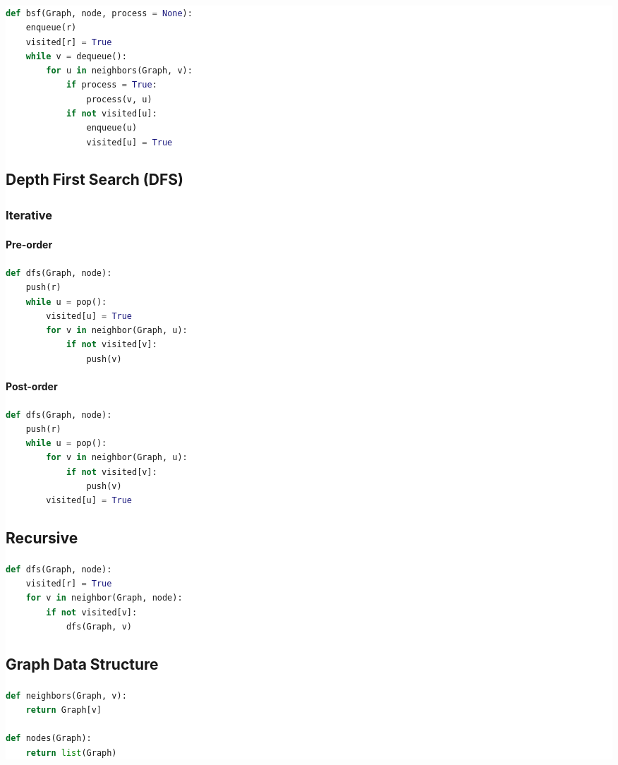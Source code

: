 ```py
def bsf(Graph, node, process = None):
    enqueue(r)
    visited[r] = True
    while v = dequeue():
        for u in neighbors(Graph, v):
            if process = True:
                process(v, u)
            if not visited[u]:
                enqueue(u)
                visited[u] = True
```

## Depth First Search (DFS)

### Iterative

#### Pre-order
```py
def dfs(Graph, node):
    push(r)
    while u = pop():
        visited[u] = True
        for v in neighbor(Graph, u):
            if not visited[v]:
                push(v)
```

#### Post-order
```py
def dfs(Graph, node):
    push(r)
    while u = pop():
        for v in neighbor(Graph, u):
            if not visited[v]:
                push(v)
        visited[u] = True
```

## Recursive
```py
def dfs(Graph, node):
    visited[r] = True
    for v in neighbor(Graph, node):
        if not visited[v]:
            dfs(Graph, v)
```

## Graph Data Structure
```py
def neighbors(Graph, v):
    return Graph[v]

def nodes(Graph):
    return list(Graph)
```
